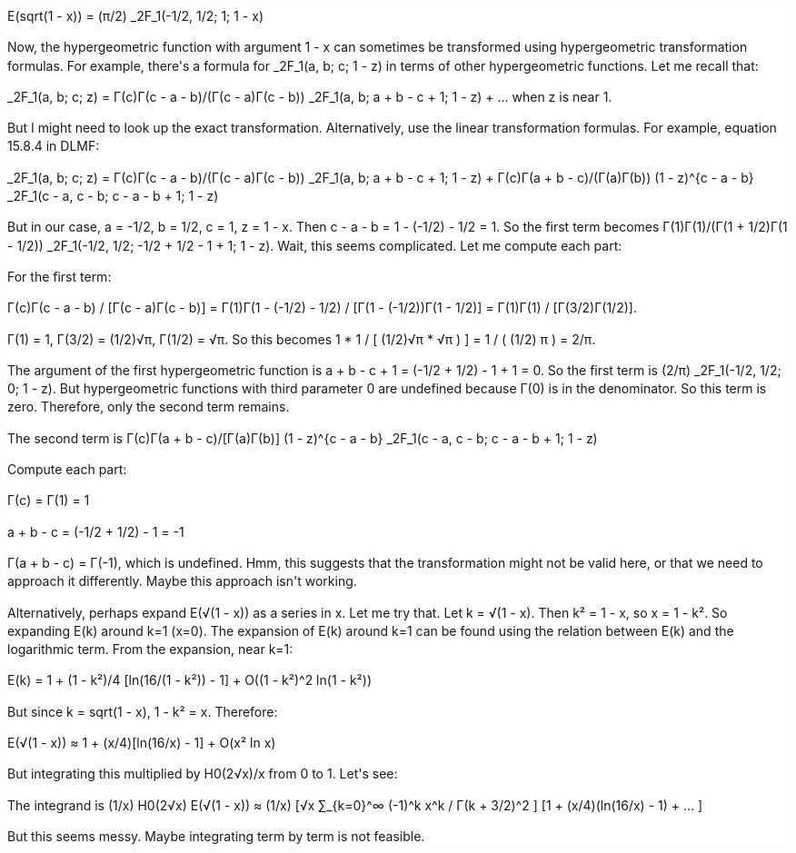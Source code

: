 E(sqrt(1 - x)) = (π/2) _2F_1(-1/2, 1/2; 1; 1 - x)

Now, the hypergeometric function with argument 1 - x can sometimes be transformed using hypergeometric transformation formulas. For example, there's a formula for _2F_1(a, b; c; 1 - z) in terms of other hypergeometric functions. Let me recall that:

_2F_1(a, b; c; z) = Γ(c)Γ(c - a - b)/(Γ(c - a)Γ(c - b)) _2F_1(a, b; a + b - c + 1; 1 - z) + ... when z is near 1.

But I might need to look up the exact transformation. Alternatively, use the linear transformation formulas. For example, equation 15.8.4 in DLMF:

_2F_1(a, b; c; z) = Γ(c)Γ(c - a - b)/(Γ(c - a)Γ(c - b)) _2F_1(a, b; a + b - c + 1; 1 - z) + Γ(c)Γ(a + b - c)/(Γ(a)Γ(b)) (1 - z)^{c - a - b} _2F_1(c - a, c - b; c - a - b + 1; 1 - z)

But in our case, a = -1/2, b = 1/2, c = 1, z = 1 - x. Then c - a - b = 1 - (-1/2) - 1/2 = 1. So the first term becomes Γ(1)Γ(1)/(Γ(1 + 1/2)Γ(1 - 1/2)) _2F_1(-1/2, 1/2; -1/2 + 1/2 - 1 + 1; 1 - z). Wait, this seems complicated. Let me compute each part:

For the first term:

Γ(c)Γ(c - a - b) / [Γ(c - a)Γ(c - b)] = Γ(1)Γ(1 - (-1/2) - 1/2) / [Γ(1 - (-1/2))Γ(1 - 1/2)] = Γ(1)Γ(1) / [Γ(3/2)Γ(1/2)].

Γ(1) = 1, Γ(3/2) = (1/2)√π, Γ(1/2) = √π. So this becomes 1 * 1 / [ (1/2)√π * √π ) ] = 1 / ( (1/2) π ) = 2/π.

The argument of the first hypergeometric function is a + b - c + 1 = (-1/2 + 1/2) - 1 + 1 = 0. So the first term is (2/π) _2F_1(-1/2, 1/2; 0; 1 - z). But hypergeometric functions with third parameter 0 are undefined because Γ(0) is in the denominator. So this term is zero. Therefore, only the second term remains.

The second term is Γ(c)Γ(a + b - c)/[Γ(a)Γ(b)] (1 - z)^{c - a - b} _2F_1(c - a, c - b; c - a - b + 1; 1 - z)

Compute each part:

Γ(c) = Γ(1) = 1

a + b - c = (-1/2 + 1/2) - 1 = -1

Γ(a + b - c) = Γ(-1), which is undefined. Hmm, this suggests that the transformation might not be valid here, or that we need to approach it differently. Maybe this approach isn't working.

Alternatively, perhaps expand E(√(1 - x)) as a series in x. Let me try that. Let k = √(1 - x). Then k² = 1 - x, so x = 1 - k². So expanding E(k) around k=1 (x=0). The expansion of E(k) around k=1 can be found using the relation between E(k) and the logarithmic term. From the expansion, near k=1:

E(k) = 1 + (1 - k²)/4 [ln(16/(1 - k²)) - 1] + O((1 - k²)^2 ln(1 - k²))

But since k = sqrt(1 - x), 1 - k² = x. Therefore:

E(√(1 - x)) ≈ 1 + (x/4)[ln(16/x) - 1] + O(x² ln x)

But integrating this multiplied by H0(2√x)/x from 0 to 1. Let's see:

The integrand is (1/x) H0(2√x) E(√(1 - x)) ≈ (1/x) [√x ∑_{k=0}^∞ (-1)^k x^k / Γ(k + 3/2)^2 ] [1 + (x/4)(ln(16/x) - 1) + ... ]

But this seems messy. Maybe integrating term by term is not feasible.
